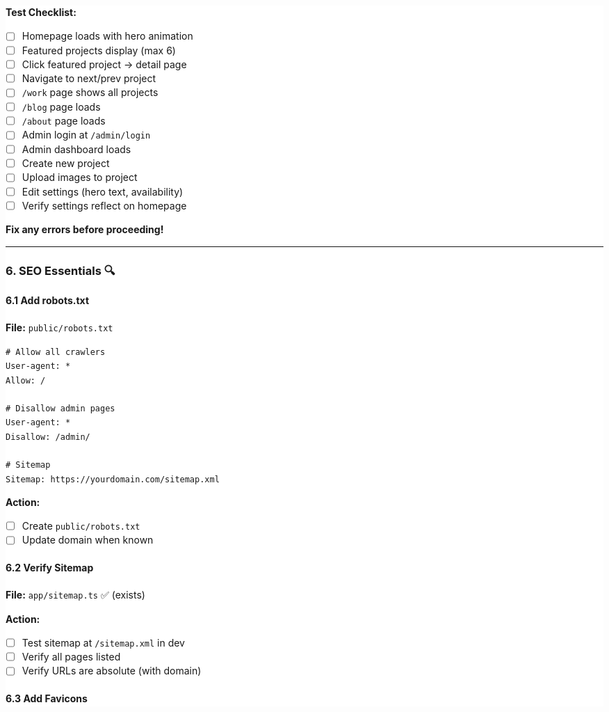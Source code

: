 **Test Checklist:**

- [ ] Homepage loads with hero animation
- [ ] Featured projects display (max 6)
- [ ] Click featured project → detail page
- [ ] Navigate to next/prev project
- [ ] `/work` page shows all projects
- [ ] `/blog` page loads
- [ ] `/about` page loads
- [ ] Admin login at `/admin/login`
- [ ] Admin dashboard loads
- [ ] Create new project
- [ ] Upload images to project
- [ ] Edit settings (hero text, availability)
- [ ] Verify settings reflect on homepage

**Fix any errors before proceeding!**

---

### 6. SEO Essentials 🔍

#### 6.1 Add robots.txt

**File:** `public/robots.txt`

```txt
# Allow all crawlers
User-agent: *
Allow: /

# Disallow admin pages
User-agent: *
Disallow: /admin/

# Sitemap
Sitemap: https://yourdomain.com/sitemap.xml
```

**Action:**

- [ ] Create `public/robots.txt`
- [ ] Update domain when known

#### 6.2 Verify Sitemap

**File:** `app/sitemap.ts` ✅ (exists)

**Action:**

- [ ] Test sitemap at `/sitemap.xml` in dev
- [ ] Verify all pages listed
- [ ] Verify URLs are absolute (with domain)

#### 6.3 Add Favicons
